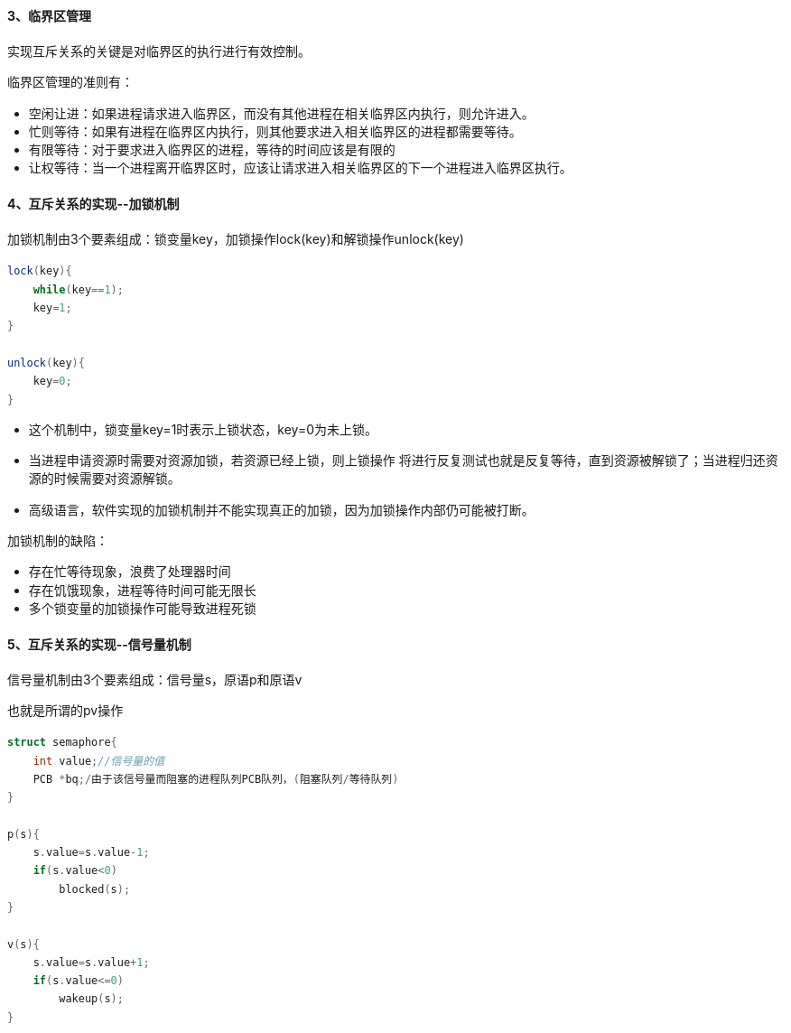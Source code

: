 #### 3、临界区管理

实现互斥关系的关键是对临界区的执行进行有效控制。

临界区管理的准则有：

- 空闲让进：如果进程请求进入临界区，而没有其他进程在相关临界区内执行，则允许进入。
- 忙则等待：如果有进程在临界区内执行，则其他要求进入相关临界区的进程都需要等待。
- 有限等待：对于要求进入临界区的进程，等待的时间应该是有限的
- 让权等待：当一个进程离开临界区时，应该让请求进入相关临界区的下一个进程进入临界区执行。

#### 4、互斥关系的实现--加锁机制

加锁机制由3个要素组成：锁变量key，加锁操作lock(key)和解锁操作unlock(key)

```java
lock(key){
    while(key==1);
    key=1;
}

unlock(key){
    key=0;
}
```

- 这个机制中，锁变量key=1时表示上锁状态，key=0为未上锁。

- 当进程申请资源时需要对资源加锁，若资源已经上锁，则上锁操作 将进行反复测试也就是反复等待，直到资源被解锁了；当进程归还资源的时候需要对资源解锁。

- 高级语言，软件实现的加锁机制并不能实现真正的加锁，因为加锁操作内部仍可能被打断。

加锁机制的缺陷：

- 存在忙等待现象，浪费了处理器时间
- 存在饥饿现象，进程等待时间可能无限长
- 多个锁变量的加锁操作可能导致进程死锁

#### 5、互斥关系的实现--信号量机制

信号量机制由3个要素组成：信号量s，原语p和原语v

也就是所谓的pv操作

```c
struct semaphore{
    int value;//信号量的值
    PCB *bq;/由于该信号量而阻塞的进程队列PCB队列，(阻塞队列/等待队列)
}

p(s){
    s.value=s.value-1;
    if(s.value<0)
        blocked(s);
}

v(s){
    s.value=s.value+1;
    if(s.value<=0)
        wakeup(s);
}
```
